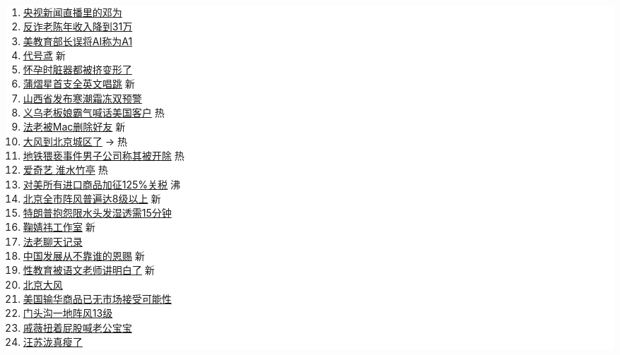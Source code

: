 1. [央视新闻直播里的邓为](https://s.weibo.com//weibo?q=%23%E5%A4%AE%E8%A7%86%E6%96%B0%E9%97%BB%E7%9B%B4%E6%92%AD%E9%87%8C%E7%9A%84%E9%82%93%E4%B8%BA%23&t=31&band_rank=44&Refer=top)
1. [反诈老陈年收入降到31万](https://s.weibo.com//weibo?q=%23%E5%8F%8D%E8%AF%88%E8%80%81%E9%99%88%E5%B9%B4%E6%94%B6%E5%85%A5%E9%99%8D%E5%88%B031%E4%B8%87%23&t=31&band_rank=45&Refer=top)
1. [美教育部长误将AI称为A1](https://s.weibo.com//weibo?q=%23%E7%BE%8E%E6%95%99%E8%82%B2%E9%83%A8%E9%95%BF%E8%AF%AF%E5%B0%86AI%E7%A7%B0%E4%B8%BAA1%23&t=31&band_rank=46&Refer=top)
1. [代号鸢](https://s.weibo.com//weibo?q=%E4%BB%A3%E5%8F%B7%E9%B8%A2&t=31&band_rank=47&Refer=top)
   新
1. [怀孕时脏器都被挤变形了](https://s.weibo.com//weibo?q=%23%E6%80%80%E5%AD%95%E6%97%B6%E8%84%8F%E5%99%A8%E9%83%BD%E8%A2%AB%E6%8C%A4%E5%8F%98%E5%BD%A2%E4%BA%86%23&t=31&band_rank=48&Refer=top)
1. [蒲熠星首支全英文唱跳](https://s.weibo.com//weibo?q=%23%E8%92%B2%E7%86%A0%E6%98%9F%E9%A6%96%E6%94%AF%E5%85%A8%E8%8B%B1%E6%96%87%E5%94%B1%E8%B7%B3%23&t=31&band_rank=49&Refer=top)
   新
1. [山西省发布寒潮霜冻双预警](https://s.weibo.com//weibo?q=%23%E5%B1%B1%E8%A5%BF%E7%9C%81%E5%8F%91%E5%B8%83%E5%AF%92%E6%BD%AE%E9%9C%9C%E5%86%BB%E5%8F%8C%E9%A2%84%E8%AD%A6%23&t=31&band_rank=50&Refer=top)
1. [义乌老板娘霸气喊话美国客户](https://s.weibo.com//weibo?q=%23%E4%B9%89%E4%B9%8C%E8%80%81%E6%9D%BF%E5%A8%98%E9%9C%B8%E6%B0%94%E5%96%8A%E8%AF%9D%E7%BE%8E%E5%9B%BD%E5%AE%A2%E6%88%B7%23&t=31&band_rank=2&Refer=top)
   热
1. [法老被Mac删除好友](https://s.weibo.com//weibo?q=%23%E6%B3%95%E8%80%81%E8%A2%ABMac%E5%88%A0%E9%99%A4%E5%A5%BD%E5%8F%8B%23&t=31&band_rank=4&Refer=top)
   新
1. [大风到北京城区了](https://s.weibo.com//weibo?q=%23%E5%A4%A7%E9%A3%8E%E5%88%B0%E5%8C%97%E4%BA%AC%E5%9F%8E%E5%8C%BA%E4%BA%86%23&t=31&band_rank=5&Refer=top)
   -> 热
1. [地铁猥亵事件男子公司称其被开除](https://s.weibo.com//weibo?q=%23%E5%9C%B0%E9%93%81%E7%8C%A5%E4%BA%B5%E4%BA%8B%E4%BB%B6%E7%94%B7%E5%AD%90%E5%85%AC%E5%8F%B8%E7%A7%B0%E5%85%B6%E8%A2%AB%E5%BC%80%E9%99%A4%23&t=31&band_rank=6&Refer=top)
   热
1. [爱奇艺 淮水竹亭](https://s.weibo.com//weibo?q=%E7%88%B1%E5%A5%87%E8%89%BA%20%E6%B7%AE%E6%B0%B4%E7%AB%B9%E4%BA%AD&t=31&band_rank=7&Refer=top)
   热
1. [对美所有进口商品加征125%关税](https://s.weibo.com//weibo?q=%23%E5%AF%B9%E7%BE%8E%E6%89%80%E6%9C%89%E8%BF%9B%E5%8F%A3%E5%95%86%E5%93%81%E5%8A%A0%E5%BE%81125%25%E5%85%B3%E7%A8%8E%23&t=31&band_rank=8&Refer=top)
   沸
1. [北京全市阵风普遍达8级以上](https://s.weibo.com//weibo?q=%23%E5%8C%97%E4%BA%AC%E5%85%A8%E5%B8%82%E9%98%B5%E9%A3%8E%E6%99%AE%E9%81%8D%E8%BE%BE8%E7%BA%A7%E4%BB%A5%E4%B8%8A%23&t=31&band_rank=9&Refer=top)
   新
1. [特朗普抱怨限水头发湿透需15分钟](https://s.weibo.com//weibo?q=%23%E7%89%B9%E6%9C%97%E6%99%AE%E6%8A%B1%E6%80%A8%E9%99%90%E6%B0%B4%E5%A4%B4%E5%8F%91%E6%B9%BF%E9%80%8F%E9%9C%8015%E5%88%86%E9%92%9F%23&t=31&band_rank=10&Refer=top)
1. [鞠婧祎工作室](https://s.weibo.com//weibo?q=%E9%9E%A0%E5%A9%A7%E7%A5%8E%E5%B7%A5%E4%BD%9C%E5%AE%A4&t=31&band_rank=11&Refer=top)
   新
1. [法老聊天记录](https://s.weibo.com//weibo?q=%23%E6%B3%95%E8%80%81%E8%81%8A%E5%A4%A9%E8%AE%B0%E5%BD%95%23&t=31&band_rank=12&Refer=top)
1. [中国发展从不靠谁的恩赐](https://s.weibo.com//weibo?q=%23%E4%B8%AD%E5%9B%BD%E5%8F%91%E5%B1%95%E4%BB%8E%E4%B8%8D%E9%9D%A0%E8%B0%81%E7%9A%84%E6%81%A9%E8%B5%90%23&t=31&band_rank=13&Refer=top)
   新
1. [性教育被语文老师讲明白了](https://s.weibo.com//weibo?q=%23%E6%80%A7%E6%95%99%E8%82%B2%E8%A2%AB%E8%AF%AD%E6%96%87%E8%80%81%E5%B8%88%E8%AE%B2%E6%98%8E%E7%99%BD%E4%BA%86%23&t=31&band_rank=14&Refer=top)
   新
1. [北京大风](https://s.weibo.com//weibo?q=%E5%8C%97%E4%BA%AC%E5%A4%A7%E9%A3%8E&t=31&band_rank=15&Refer=top)
1. [美国输华商品已无市场接受可能性](https://s.weibo.com//weibo?q=%23%E7%BE%8E%E5%9B%BD%E8%BE%93%E5%8D%8E%E5%95%86%E5%93%81%E5%B7%B2%E6%97%A0%E5%B8%82%E5%9C%BA%E6%8E%A5%E5%8F%97%E5%8F%AF%E8%83%BD%E6%80%A7%23&t=31&band_rank=16&Refer=top)
1. [门头沟一地阵风13级](https://s.weibo.com//weibo?q=%23%E9%97%A8%E5%A4%B4%E6%B2%9F%E4%B8%80%E5%9C%B0%E9%98%B5%E9%A3%8E13%E7%BA%A7%23&t=31&band_rank=17&Refer=top)
1. [戚薇扭着屁股喊老公宝宝](https://s.weibo.com//weibo?q=%E6%88%9A%E8%96%87%E6%89%AD%E7%9D%80%E5%B1%81%E8%82%A1%E5%96%8A%E8%80%81%E5%85%AC%E5%AE%9D%E5%AE%9D&t=31&band_rank=18&Refer=top)
1. [汪苏泷真瘦了](https://s.weibo.com//weibo?q=%E6%B1%AA%E8%8B%8F%E6%B3%B7%E7%9C%9F%E7%98%A6%E4%BA%86&t=31&band_rank=20&Refer=top)